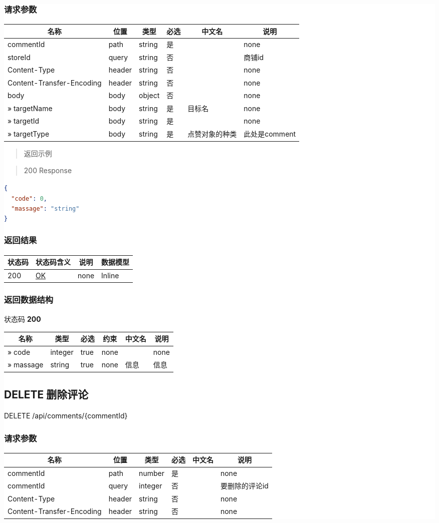 ### 请求参数

|名称|位置|类型|必选|中文名|说明|
|---|---|---|---|---|---|
|commentId|path|string| 是 ||none|
|storeId|query|string| 否 ||商铺id|
|Content-Type|header|string| 否 ||none|
|Content-Transfer-Encoding|header|string| 否 ||none|
|body|body|object| 否 ||none|
|» targetName|body|string| 是 | 目标名|none|
|» targetId|body|string| 是 ||none|
|» targetType|body|string| 是 | 点赞对象的种类|此处是comment|

> 返回示例

> 200 Response

```json
{
  "code": 0,
  "massage": "string"
}
```

### 返回结果

|状态码|状态码含义|说明|数据模型|
|---|---|---|---|
|200|[OK](https://tools.ietf.org/html/rfc7231#section-6.3.1)|none|Inline|

### 返回数据结构

状态码 **200**

|名称|类型|必选|约束|中文名|说明|
|---|---|---|---|---|---|
|» code|integer|true|none||none|
|» massage|string|true|none|信息|信息|

## DELETE 删除评论

DELETE /api/comments/{commentId}

### 请求参数

|名称|位置|类型|必选|中文名|说明|
|---|---|---|---|---|---|
|commentId|path|number| 是 ||none|
|commentId|query|integer| 否 ||要删除的评论id|
|Content-Type|header|string| 否 ||none|
|Content-Transfer-Encoding|header|string| 否 ||none|
